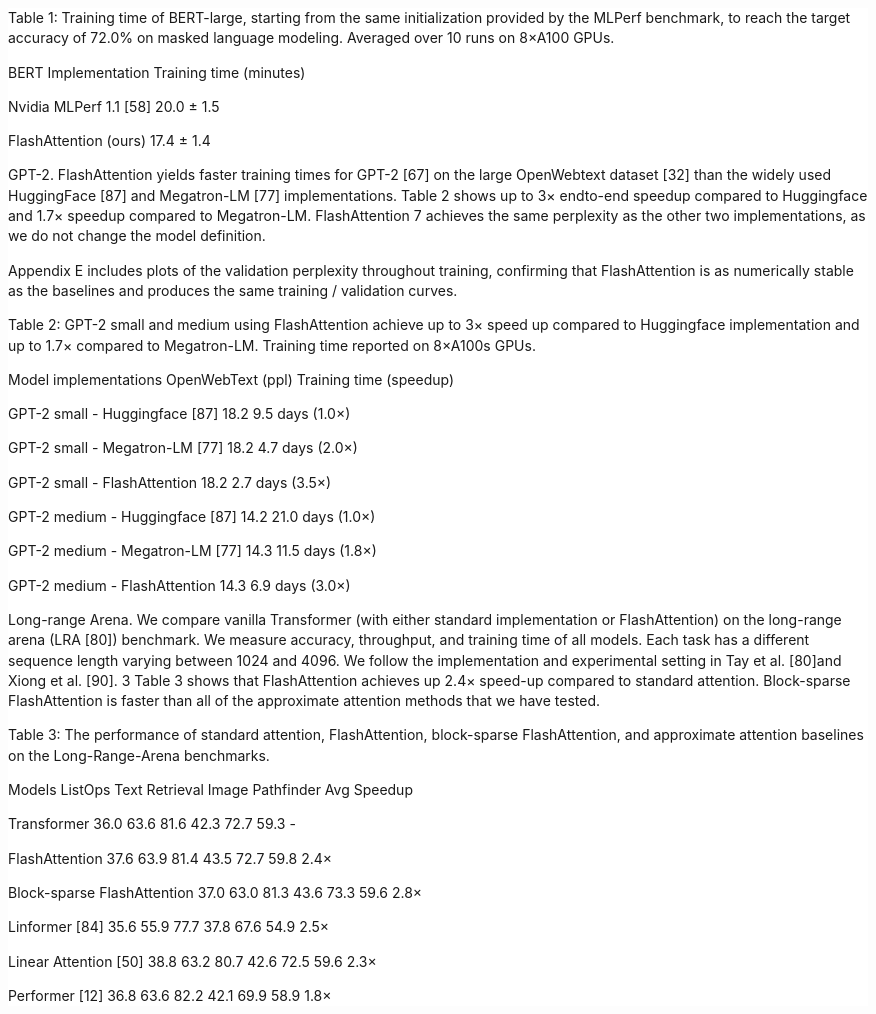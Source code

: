 Table 1: Training time of BERT-large, starting from the same initialization provided by the MLPerf benchmark, to reach the target accuracy of 72.0% on masked language modeling. Averaged over 10 runs on 8×A100 GPUs.

BERT Implementation Training time (minutes)

Nvidia MLPerf 1.1 [58] 20.0 ± 1.5

FlashAttention (ours) 17.4 ± 1.4

GPT-2. FlashAttention yields faster training times for GPT-2 [67] on the large OpenWebtext dataset [32] than the widely used HuggingFace [87] and Megatron-LM [77] implementations. Table 2 shows up to 3× endto-end speedup compared to Huggingface and 1.7× speedup compared to Megatron-LM. FlashAttention 7 achieves the same perplexity as the other two implementations, as we do not change the model definition.

Appendix E includes plots of the validation perplexity throughout training, confirming that FlashAttention is as numerically stable as the baselines and produces the same training / validation curves.

Table 2: GPT-2 small and medium using FlashAttention achieve up to 3× speed up compared to Huggingface implementation and up to 1.7× compared to Megatron-LM. Training time reported on 8×A100s GPUs.

Model implementations OpenWebText (ppl) Training time (speedup)

GPT-2 small - Huggingface [87] 18.2 9.5 days (1.0×)

GPT-2 small - Megatron-LM [77] 18.2 4.7 days (2.0×)

GPT-2 small - FlashAttention 18.2 2.7 days (3.5×)

GPT-2 medium - Huggingface [87] 14.2 21.0 days (1.0×)

GPT-2 medium - Megatron-LM [77] 14.3 11.5 days (1.8×)

GPT-2 medium - FlashAttention 14.3 6.9 days (3.0×)

Long-range Arena. We compare vanilla Transformer (with either standard implementation or FlashAttention) on the long-range arena (LRA [80]) benchmark. We measure accuracy, throughput, and training time of all models. Each task has a different sequence length varying between 1024 and 4096. We follow the implementation and experimental setting in Tay et al. [80]and Xiong et al. [90]. 3 Table 3 shows that FlashAttention achieves up 2.4× speed-up compared to standard attention. Block-sparse FlashAttention is faster than all of the approximate attention methods that we have tested.

Table 3: The performance of standard attention, FlashAttention, block-sparse FlashAttention, and approximate attention baselines on the Long-Range-Arena benchmarks.

Models ListOps Text Retrieval Image Pathfinder Avg Speedup

Transformer 36.0 63.6 81.6 42.3 72.7 59.3 -

FlashAttention 37.6 63.9 81.4 43.5 72.7 59.8 2.4×

Block-sparse FlashAttention 37.0 63.0 81.3 43.6 73.3 59.6 2.8×

Linformer [84] 35.6 55.9 77.7 37.8 67.6 54.9 2.5×

Linear Attention [50] 38.8 63.2 80.7 42.6 72.5 59.6 2.3×

Performer [12] 36.8 63.6 82.2 42.1 69.9 58.9 1.8×
